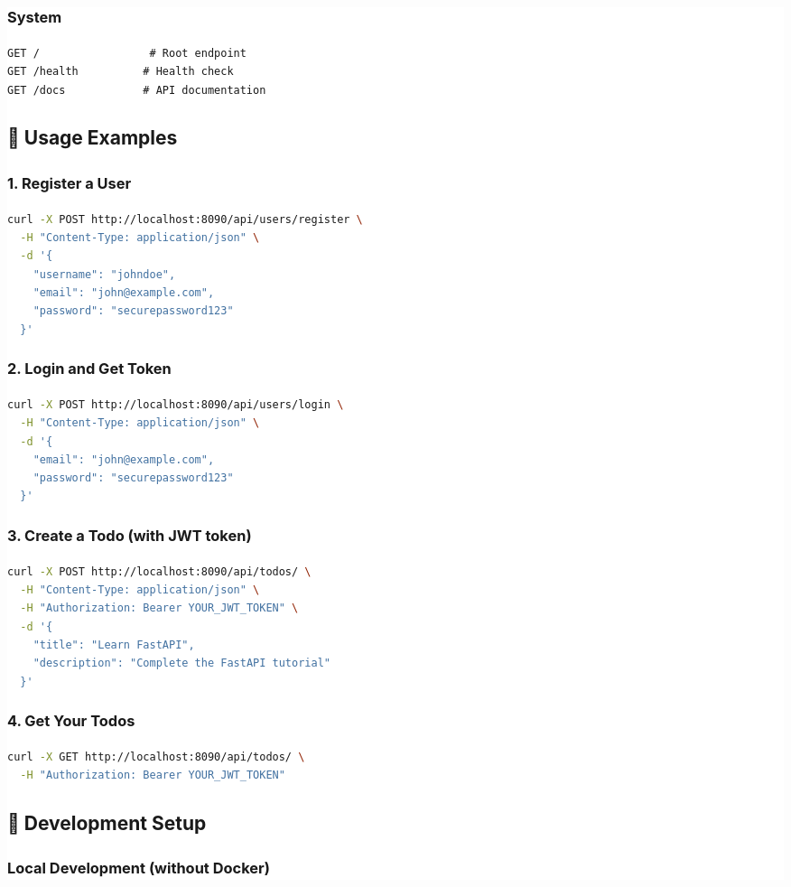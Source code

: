 ### System
```http
GET /                 # Root endpoint
GET /health          # Health check
GET /docs            # API documentation
```

## 🔧 Usage Examples

### 1. Register a User
```bash
curl -X POST http://localhost:8090/api/users/register \
  -H "Content-Type: application/json" \
  -d '{
    "username": "johndoe",
    "email": "john@example.com",
    "password": "securepassword123"
  }'
```

### 2. Login and Get Token
```bash
curl -X POST http://localhost:8090/api/users/login \
  -H "Content-Type: application/json" \
  -d '{
    "email": "john@example.com",
    "password": "securepassword123"
  }'
```

### 3. Create a Todo (with JWT token)
```bash
curl -X POST http://localhost:8090/api/todos/ \
  -H "Content-Type: application/json" \
  -H "Authorization: Bearer YOUR_JWT_TOKEN" \
  -d '{
    "title": "Learn FastAPI",
    "description": "Complete the FastAPI tutorial"
  }'
```

### 4. Get Your Todos
```bash
curl -X GET http://localhost:8090/api/todos/ \
  -H "Authorization: Bearer YOUR_JWT_TOKEN"
```

## 🔧 Development Setup

### Local Development (without Docker)
